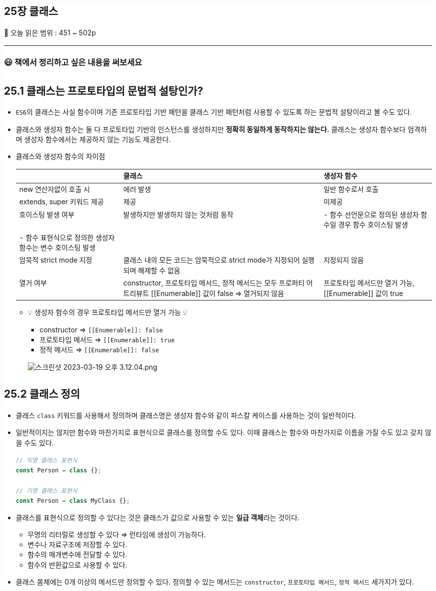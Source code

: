 ## 25장 클래스

🔖 오늘 읽은 범위 : 451 ~ 502p

---

### 😃 책에서 정리하고 싶은 내용을 써보세요

## 25.1 클래스는 프로토타입의 문법적 설탕인가?

- `ES6`의 클래스는 사실 함수이며 기존 프로토타입 기반 패턴을 클래스 기반 패턴처럼 사용할 수 있도록 하는 문법적 설탕이라고 볼 수도 있다.
- 클래스와 생성자 함수는 둘 다 프로토타입 기반의 인스턴스를 생성하지만 **정확히 동일하게 동작하지는 않는다.** 클래스는 생성자 함수보다 엄격하며 생성자 함수에서는 제공하지 않는 기능도 제공한다.
- 클래스와 생성자 함수의 차이점
    
    
    |  | 클래스 | 생성자 함수 |
    | --- | --- | --- |
    | new 연산자없이 호출 시 | 에러 발생 |  일반 함수로서 호출 |
    | extends, super 키워드 제공 | 제공 | 미제공 |
    | 호이스팅 발생 여부 | 발생하지만 발생하지 않는 것처럼 동작 | - 함수 선언문으로 정의된 생성자 함수일 경우 함수 호이스팅 발생
    - 함수 표현식으로 정의한 생성자 함수는 변수 호이스팅 발생 |
    | 암묵적 strict mode 지정 | 클래스 내의 모든 코드는 암묵적으로 strict mode가 지정되어 실행되며 해제할 수 없음 | 지정되지 않음 |
    | 열거 여부 | constructor, 프로토타입 메서드, 정적 메서드는 모두 프로퍼티 어트리뷰트 [[Enumerable]] 값이 false ⇒ 열거되지 않음 | 프로토타입 메서드만 열거 가능, [[Enumerable]] 값이 true |
    - 💡 생성자 함수의 경우 프로토타입 메서드만 열거 가능 💡
        - constructor ⇒ `[[Enumerable]]: false`
        - 프로토타입 메서드 ⇒ `[[Enumerable]]: true`
        - 정적 메서드 ⇒ `[[Enumerable]]: false`
        
        ![스크린샷 2023-03-19 오후 3.12.04.png](https://s3-us-west-2.amazonaws.com/secure.notion-static.com/7f1ce864-3f21-461f-b23b-4331daddb555/%E1%84%89%E1%85%B3%E1%84%8F%E1%85%B3%E1%84%85%E1%85%B5%E1%86%AB%E1%84%89%E1%85%A3%E1%86%BA_2023-03-19_%E1%84%8B%E1%85%A9%E1%84%92%E1%85%AE_3.12.04.png)
        

## 25.2 클래스 정의

- 클래스 `class` 키워드를 사용해서 정의하며 클래스명은 생성자 함수와 같이 파스칼 케이스를 사용하는 것이 일반적이다.
- 일반적이지는 않지만 함수와 마찬가지로 표현식으로 클래스를 정의할 수도 있다. 이때 클래스는 함수와 마찬가지로 이름을 가질 수도 있고 갖지 않을 수도 있다.
    
    ```jsx
    // 익명 클래스 표현식
    const Person = class {};
    
    // 기명 클래스 표현식
    const Person = class MyClass {};
    ```
    
- 클래스를 표현식으로 정의할 수 있다는 것은 클래스가 값으로 사용할 수 있는 **일급 객체**라는 것이다.
    - 무명의 리터럴로 생성할 수 있다 ⇒ 런타임에 생성이 가능하다.
    - 변수나 자료구조에 저장할 수 있다.
    - 함수의 매개변수에 전달할 수 있다.
    - 함수의 반환값으로 사용할 수 있다.
- 클래스 몸체에는 0개 이상의 메서드만 정의할 수 있다. 정의할 수 있는 메서드는 `constructor`, `프로토타입 메서드`, `정적 메서드` 세가지가 있다.
    